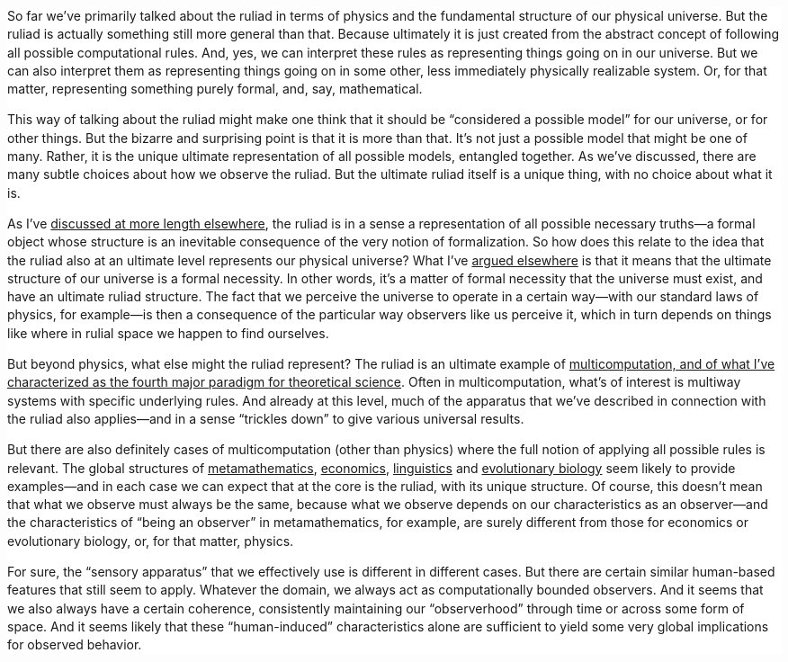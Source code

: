 So far we’ve primarily talked about the ruliad in terms of physics and the fundamental structure of our physical universe. But the ruliad is actually something still more general than that. Because ultimately it is just created from the abstract concept of following all possible computational rules. And, yes, we can interpret these rules as representing things going on in our universe. But we can also interpret them as representing things going on in some other, less immediately physically realizable system. Or, for that matter, representing something purely formal, and, say, mathematical.

This way of talking about the ruliad might make one think that it should be “considered a possible model” for our universe, or for other things. But the bizarre and surprising point is that it is more than that. It’s not just a possible model that might be one of many. Rather, it is the unique ultimate representation of all possible models, entangled together. As we’ve discussed, there are many subtle choices about how we observe the ruliad. But the ultimate ruliad itself is a unique thing, with no choice about what it is.

As I’ve [discussed at more length elsewhere](https://writings.stephenwolfram.com/2021/04/why-does-the-universe-exist-some-perspectives-from-our-physics-project/), the ruliad is in a sense a representation of all possible necessary truths—a formal object whose structure is an inevitable consequence of the very notion of formalization. So how does this relate to the idea that the ruliad also at an ultimate level represents our physical universe? What I’ve [argued elsewhere](https://writings.stephenwolfram.com/2021/04/why-does-the-universe-exist-some-perspectives-from-our-physics-project/) is that it means that the ultimate structure of our universe is a formal necessity. In other words, it’s a matter of formal necessity that the universe must exist, and have an ultimate ruliad structure. The fact that we perceive the universe to operate in a certain way—with our standard laws of physics, for example—is then a consequence of the particular way observers like us perceive it, which in turn depends on things like where in rulial space we happen to find ourselves.

But beyond physics, what else might the ruliad represent? The ruliad is an ultimate example of [multicomputation, and of what I’ve characterized as the fourth major paradigm for theoretical science](https://writings.stephenwolfram.com/2021/09/even-beyond-physics-introducing-multicomputation-as-a-fourth-general-paradigm-for-theoretical-science/). Often in multicomputation, what’s of interest is multiway systems with specific underlying rules. And already at this level, much of the apparatus that we’ve described in connection with the ruliad also applies—and in a sense “trickles down” to give various universal results.

But there are also definitely cases of multicomputation (other than physics) where the full notion of applying all possible rules is relevant. The global structures of [metamathematics](https://writings.stephenwolfram.com/2021/09/even-beyond-physics-introducing-multicomputation-as-a-fourth-general-paradigm-for-theoretical-science/#metamathematics), [economics](https://writings.stephenwolfram.com/2021/09/even-beyond-physics-introducing-multicomputation-as-a-fourth-general-paradigm-for-theoretical-science/#economics), [linguistics](https://writings.stephenwolfram.com/2021/09/even-beyond-physics-introducing-multicomputation-as-a-fourth-general-paradigm-for-theoretical-science/#linguistics) and [evolutionary biology](https://writings.stephenwolfram.com/2021/09/even-beyond-physics-introducing-multicomputation-as-a-fourth-general-paradigm-for-theoretical-science/#evolutionary-biology) seem likely to provide examples—and in each case we can expect that at the core is the ruliad, with its unique structure. Of course, this doesn’t mean that what we observe must always be the same, because what we observe depends on our characteristics as an observer—and the characteristics of “being an observer” in metamathematics, for example, are surely different from those for economics or evolutionary biology, or, for that matter, physics.

For sure, the “sensory apparatus” that we effectively use is different in different cases. But there are certain similar human-based features that still seem to apply. Whatever the domain, we always act as computationally bounded observers. And it seems that we also always have a certain coherence, consistently maintaining our “observerhood” through time or across some form of space. And it seems likely that these “human-induced” characteristics alone are sufficient to yield some very global implications for observed behavior.
